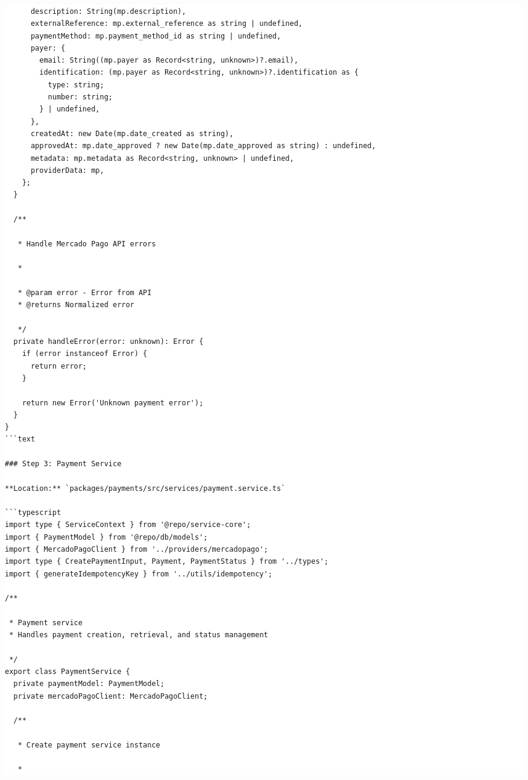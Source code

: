 ```text
      description: String(mp.description),
      externalReference: mp.external_reference as string | undefined,
      paymentMethod: mp.payment_method_id as string | undefined,
      payer: {
        email: String((mp.payer as Record<string, unknown>)?.email),
        identification: (mp.payer as Record<string, unknown>)?.identification as {
          type: string;
          number: string;
        } | undefined,
      },
      createdAt: new Date(mp.date_created as string),
      approvedAt: mp.date_approved ? new Date(mp.date_approved as string) : undefined,
      metadata: mp.metadata as Record<string, unknown> | undefined,
      providerData: mp,
    };
  }

  /**

   * Handle Mercado Pago API errors

   *

   * @param error - Error from API
   * @returns Normalized error

   */
  private handleError(error: unknown): Error {
    if (error instanceof Error) {
      return error;
    }

    return new Error('Unknown payment error');
  }
}
```text

### Step 3: Payment Service

**Location:** `packages/payments/src/services/payment.service.ts`

```typescript
import type { ServiceContext } from '@repo/service-core';
import { PaymentModel } from '@repo/db/models';
import { MercadoPagoClient } from '../providers/mercadopago';
import type { CreatePaymentInput, Payment, PaymentStatus } from '../types';
import { generateIdempotencyKey } from '../utils/idempotency';

/**

 * Payment service
 * Handles payment creation, retrieval, and status management

 */
export class PaymentService {
  private paymentModel: PaymentModel;
  private mercadoPagoClient: MercadoPagoClient;

  /**

   * Create payment service instance

   *
```